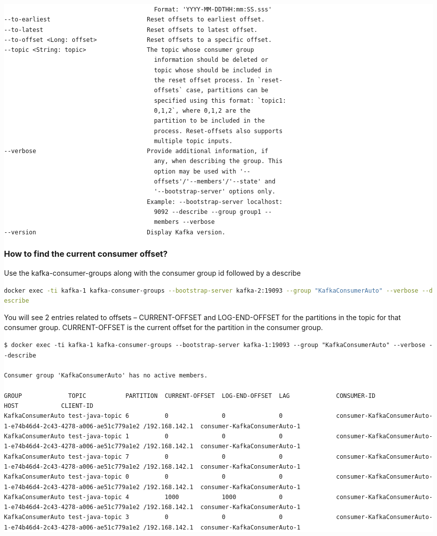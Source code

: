```
                                          Format: 'YYYY-MM-DDTHH:mm:SS.sss'    
--to-earliest                           Reset offsets to earliest offset.      
--to-latest                             Reset offsets to latest offset.        
--to-offset <Long: offset>              Reset offsets to a specific offset.    
--topic <String: topic>                 The topic whose consumer group         
                                          information should be deleted or     
                                          topic whose should be included in    
                                          the reset offset process. In `reset- 
                                          offsets` case, partitions can be     
                                          specified using this format: `topic1:
                                          0,1,2`, where 0,1,2 are the          
                                          partition to be included in the      
                                          process. Reset-offsets also supports 
                                          multiple topic inputs.               
--verbose                               Provide additional information, if     
                                          any, when describing the group. This 
                                          option may be used with '--          
                                          offsets'/'--members'/'--state' and   
                                          '--bootstrap-server' options only.   
                                        Example: --bootstrap-server localhost: 
                                          9092 --describe --group group1 --    
                                          members --verbose                    
--version                               Display Kafka version.                 
```

### How to find the current consumer offset?

Use the kafka-consumer-groups along with the consumer group id followed by a describe

```bash
docker exec -ti kafka-1 kafka-consumer-groups --bootstrap-server kafka-2:19093 --group "KafkaConsumerAuto" --verbose --describe
```

You will see 2 entries related to offsets – CURRENT-OFFSET and  LOG-END-OFFSET for the partitions in the topic for that consumer group. CURRENT-OFFSET is the current offset for the partition in the consumer group.

```
$ docker exec -ti kafka-1 kafka-consumer-groups --bootstrap-server kafka-1:19093 --group "KafkaConsumerAuto" --verbose --describe

Consumer group 'KafkaConsumerAuto' has no active members.

GROUP             TOPIC           PARTITION  CURRENT-OFFSET  LOG-END-OFFSET  LAG             CONSUMER-ID                                                       HOST            CLIENT-ID
KafkaConsumerAuto test-java-topic 6          0               0               0               consumer-KafkaConsumerAuto-1-e74b46d4-2c43-4278-a006-ae51c779a1e2 /192.168.142.1  consumer-KafkaConsumerAuto-1
KafkaConsumerAuto test-java-topic 1          0               0               0               consumer-KafkaConsumerAuto-1-e74b46d4-2c43-4278-a006-ae51c779a1e2 /192.168.142.1  consumer-KafkaConsumerAuto-1
KafkaConsumerAuto test-java-topic 7          0               0               0               consumer-KafkaConsumerAuto-1-e74b46d4-2c43-4278-a006-ae51c779a1e2 /192.168.142.1  consumer-KafkaConsumerAuto-1
KafkaConsumerAuto test-java-topic 0          0               0               0               consumer-KafkaConsumerAuto-1-e74b46d4-2c43-4278-a006-ae51c779a1e2 /192.168.142.1  consumer-KafkaConsumerAuto-1
KafkaConsumerAuto test-java-topic 4          1000            1000            0               consumer-KafkaConsumerAuto-1-e74b46d4-2c43-4278-a006-ae51c779a1e2 /192.168.142.1  consumer-KafkaConsumerAuto-1
KafkaConsumerAuto test-java-topic 3          0               0               0               consumer-KafkaConsumerAuto-1-e74b46d4-2c43-4278-a006-ae51c779a1e2 /192.168.142.1  consumer-KafkaConsumerAuto-1
```